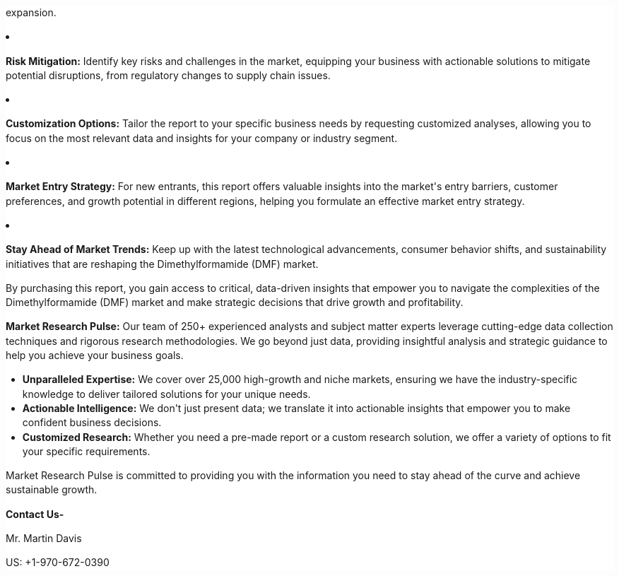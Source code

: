 expansion.</p></li><li><p><strong>Risk Mitigation:</strong> Identify key risks and challenges in the market, equipping your business with actionable solutions to mitigate potential disruptions, from regulatory changes to supply chain issues.</p></li><li><p><strong>Customization Options:</strong> Tailor the report to your specific business needs by requesting customized analyses, allowing you to focus on the most relevant data and insights for your company or industry segment.</p></li><li><p><strong>Market Entry Strategy:</strong> For new entrants, this report offers valuable insights into the market's entry barriers, customer preferences, and growth potential in different regions, helping you formulate an effective market entry strategy.</p></li><li><p><strong>Stay Ahead of Market Trends:</strong> Keep up with the latest technological advancements, consumer behavior shifts, and sustainability initiatives that are reshaping the Dimethylformamide (DMF) market.</p></li></ol><p>By purchasing this report, you gain access to critical, data-driven insights that empower you to navigate the complexities of the Dimethylformamide (DMF) market and make strategic decisions that drive growth and profitability.</p><p><strong>Market Research Pulse:</strong>&nbsp;Our team of 250+ experienced analysts and subject matter experts leverage cutting-edge data collection techniques and rigorous research methodologies. We go beyond just data, providing insightful analysis and strategic guidance to help you achieve your business goals.</p><ul><li><strong>Unparalleled Expertise:</strong>&nbsp;We cover over 25,000 high-growth and niche markets, ensuring we have the industry-specific knowledge to deliver tailored solutions for your unique needs.</li><li><strong>Actionable Intelligence:</strong>&nbsp;We don't just present data; we translate it into actionable insights that empower you to make confident business decisions.</li><li><strong>Customized Research:</strong>&nbsp;Whether you need a pre-made report or a custom research solution, we offer a variety of options to fit your specific requirements.</li></ul><p>Market Research Pulse is committed to providing you with the information you need to stay ahead of the curve and achieve sustainable growth.</p><p><strong>Contact Us-</strong></p><p>Mr. Martin Davis</p><p>US: +1-970-672-0390</p>